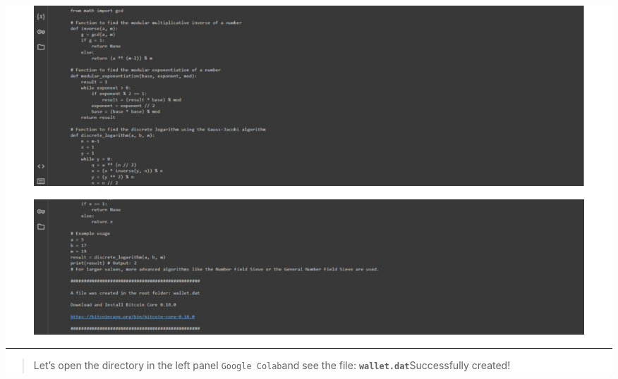 

<figure class="wp-block-image"><a href="https://github.com/demining/Gauss-Jacobi-Method-and-Machine-Learning-Process-BitcoinChatGPT/blob/main/Decrypting%20Passwords%20to%20Access%20Lost%20Bitcoin%20Wallets%20Using%20Gauss-Jacobi%20Method%20and%20Machine%20Learning%20Process%20BitcoinChatGPT%20-%20CRYPTO%20DEEP%20TECH_files/image-18-1024x336.png" target="_blank" rel="noreferrer noopener"><img src="https://github.com/demining/Gauss-Jacobi-Method-and-Machine-Learning-Process-BitcoinChatGPT/raw/main/Decrypting%20Passwords%20to%20Access%20Lost%20Bitcoin%20Wallets%20Using%20Gauss-Jacobi%20Method%20and%20Machine%20Learning%20Process%20BitcoinChatGPT%20-%20CRYPTO%20DEEP%20TECH_files/image-18-1024x336.png" alt="Decrypting Passwords to Access Lost Bitcoin Wallets Using Gauss-Jacobi Method and Machine Learning Process"/></a></figure>



<figure class="wp-block-image"><a href="https://github.com/demining/Gauss-Jacobi-Method-and-Machine-Learning-Process-BitcoinChatGPT/blob/main/Decrypting%20Passwords%20to%20Access%20Lost%20Bitcoin%20Wallets%20Using%20Gauss-Jacobi%20Method%20and%20Machine%20Learning%20Process%20BitcoinChatGPT%20-%20CRYPTO%20DEEP%20TECH_files/image-19-1024x252.png" target="_blank" rel="noreferrer noopener"><img src="https://github.com/demining/Gauss-Jacobi-Method-and-Machine-Learning-Process-BitcoinChatGPT/raw/main/Decrypting%20Passwords%20to%20Access%20Lost%20Bitcoin%20Wallets%20Using%20Gauss-Jacobi%20Method%20and%20Machine%20Learning%20Process%20BitcoinChatGPT%20-%20CRYPTO%20DEEP%20TECH_files/image-19-1024x252.png" alt="Decrypting Passwords to Access Lost Bitcoin Wallets Using Gauss-Jacobi Method and Machine Learning Process"/></a></figure>



<hr class="wp-block-separator has-alpha-channel-opacity"/>



<blockquote class="wp-block-quote">
<p>Let’s open the directory in the left panel&nbsp;<code>Google Colab</code>and see the file:&nbsp;<strong><code>wallet.dat</code></strong>Successfully created!</p>
</blockquote>


